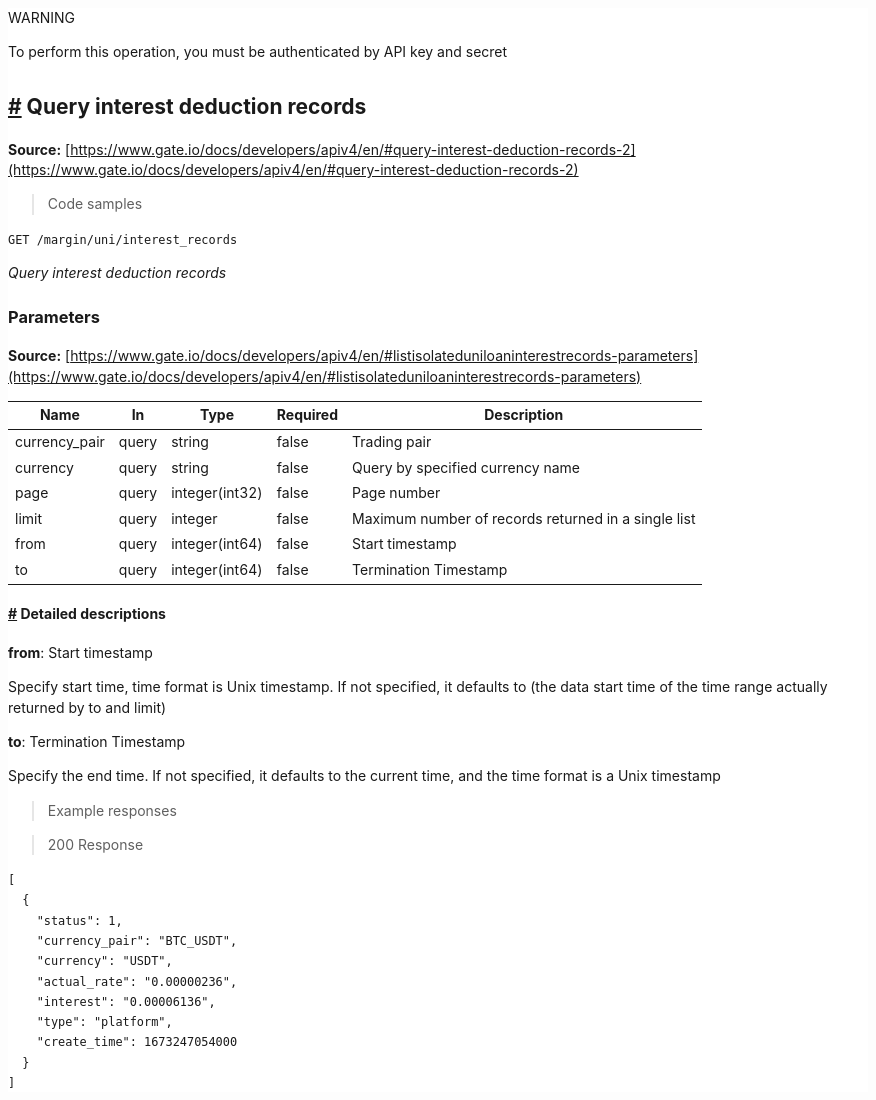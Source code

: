 WARNING

To perform this operation, you must be authenticated by API key and secret

## [#](#query-interest-deduction-records-2) Query interest deduction records

**Source:**
[https://www.gate.io/docs/developers/apiv4/en/#query-interest-deduction-records-2](https://www.gate.io/docs/developers/apiv4/en/#query-interest-deduction-records-2)

> Code samples

`GET /margin/uni/interest_records`

_Query interest deduction records_

### Parameters

**Source:**
[https://www.gate.io/docs/developers/apiv4/en/#listisolateduniloaninterestrecords-parameters](https://www.gate.io/docs/developers/apiv4/en/#listisolateduniloaninterestrecords-parameters)

| Name          | In    | Type           | Required | Description                                         |
| ------------- | ----- | -------------- | -------- | --------------------------------------------------- |
| currency_pair | query | string         | false    | Trading pair                                        |
| currency      | query | string         | false    | Query by specified currency name                    |
| page          | query | integer(int32) | false    | Page number                                         |
| limit         | query | integer        | false    | Maximum number of records returned in a single list |
| from          | query | integer(int64) | false    | Start timestamp                                     |
| to            | query | integer(int64) | false    | Termination Timestamp                               |

#### [#](#detailed-descriptions-9) Detailed descriptions

**from**: Start timestamp

Specify start time, time format is Unix timestamp. If not specified, it defaults
to (the data start time of the time range actually returned by to and limit)

**to**: Termination Timestamp

Specify the end time. If not specified, it defaults to the current time, and the
time format is a Unix timestamp

> Example responses

> 200 Response

```
[
  {
    "status": 1,
    "currency_pair": "BTC_USDT",
    "currency": "USDT",
    "actual_rate": "0.00000236",
    "interest": "0.00006136",
    "type": "platform",
    "create_time": 1673247054000
  }
]
```
